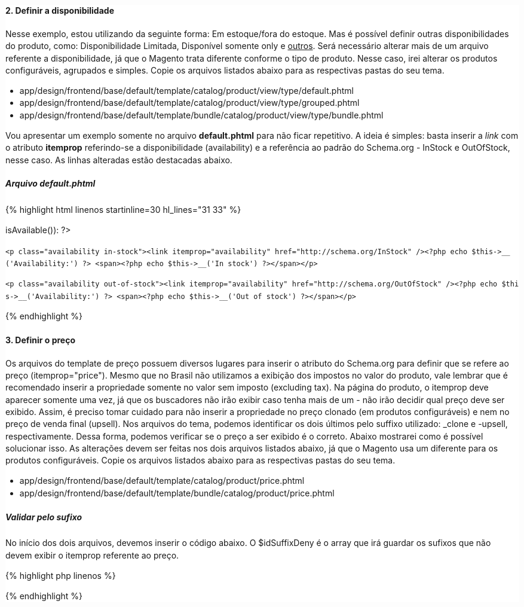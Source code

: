 #### 2\. Definir a disponibilidade

Nesse exemplo, estou utilizando da seguinte forma: Em estoque/fora do estoque. Mas é possível definir outras disponibilidades do produto, como: Disponibilidade Limitada, Disponível somente only e [outros](http://schema.org/ItemAvailability "Irá abrir em uma nova janela."). Será necessário alterar mais de um arquivo referente a disponibilidade, já que o Magento trata diferente conforme o tipo de produto. Nesse caso, irei alterar os produtos configuráveis, agrupados e simples. Copie os arquivos listados abaixo para as respectivas pastas do seu tema.

*   app/design/frontend/base/default/template/catalog/product/view/type/default.phtml
*   app/design/frontend/base/default/template/catalog/product/view/type/grouped.phtml
*   app/design/frontend/base/default/template/bundle/catalog/product/view/type/bundle.phtml

Vou apresentar um exemplo somente no arquivo **default.phtml** para não ficar repetitivo. A ideia é simples: basta inserir a _link_ com o atributo **itemprop** referindo-se a disponibilidade (availability) e a referência ao padrão do Schema.org - InStock e OutOfStock, nesse caso. As linhas alteradas estão destacadas abaixo.

##### Arquivo default.phtml

{% highlight html linenos startinline=30 hl_lines="31 33" %}
<?php if ($_product->isAvailable()): ?>
    <p class="availability in-stock"><link itemprop="availability" href="http://schema.org/InStock" /><?php echo $this->__('Availability:') ?> <span><?php echo $this->__('In stock') ?></span></p>
<?php else: ?>
    <p class="availability out-of-stock"><link itemprop="availability" href="http://schema.org/OutOfStock" /><?php echo $this->__('Availability:') ?> <span><?php echo $this->__('Out of stock') ?></span></p>
<?php endif; ?>
{% endhighlight %}

#### 3\. Definir o preço

Os arquivos do template de preço possuem diversos lugares para inserir o atributo do Schema.org para definir que se refere ao preço (itemprop="price"). Mesmo que no Brasil não utilizamos a exibição dos impostos no valor do produto, vale lembrar que é recomendado inserir a propriedade somente no valor sem imposto (excluding tax). Na página do produto, o itemprop deve aparecer somente uma vez, já que os buscadores não irão exibir caso tenha mais de um - não irão decidir qual preço deve ser exibido. Assim, é preciso tomar cuidado para não inserir a propriedade no preço clonado (em produtos configuráveis) e nem no preço de venda final (upsell). Nos arquivos do tema, podemos identificar os dois últimos pelo suffixo utilizado: _clone e -upsell, respectivamente. Dessa forma, podemos verificar se o preço a ser exibido é o correto. Abaixo mostrarei como é possível solucionar isso. As alterações devem ser feitas nos dois arquivos listados abaixo, já que o Magento usa um diferente para os produtos configuráveis. Copie os arquivos listados abaixo para as respectivas pastas do seu tema.

*   app/design/frontend/base/default/template/catalog/product/price.phtml
*   app/design/frontend/base/default/template/bundle/catalog/product/price.phtml

##### Validar pelo sufixo

No início dos dois arquivos, devemos inserir o código abaixo. O $idSuffixDeny é o array que irá guardar os sufixos que não devem exibir o itemprop referente ao preço. 

{% highlight php linenos %} 
<?php
    $idSuffixDeny = array( '-upsell', '_clone' );
?>
{% endhighlight %}
